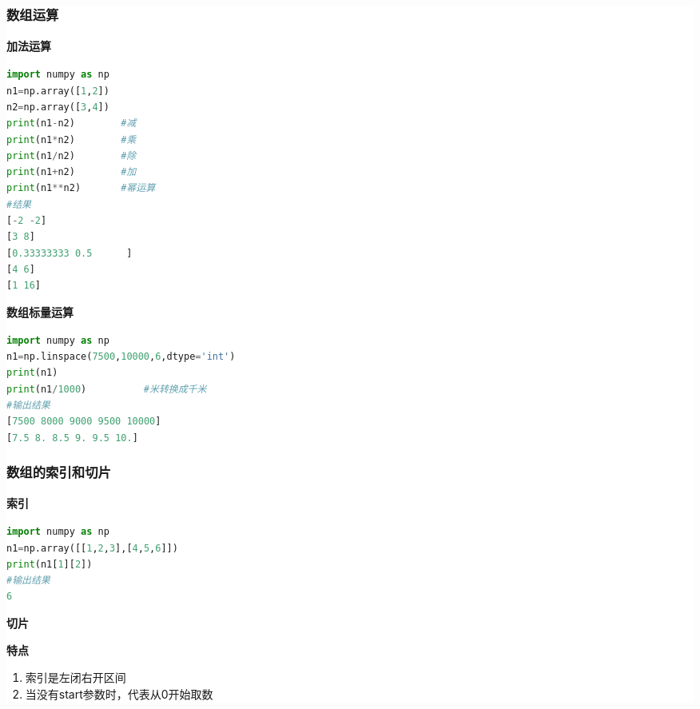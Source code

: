 

### 数组运算



**加法运算**

```python
import numpy as np
n1=np.array([1,2])
n2=np.array([3,4])
print(n1-n2)		#减
print(n1*n2)		#乘
print(n1/n2)		#除
print(n1+n2)		#加
print(n1**n2)		#幂运算
#结果
[-2 -2]
[3 8]
[0.33333333 0.5      ]
[4 6]
[1 16]
```



**数组标量运算**

```python
import numpy as np
n1=np.linspace(7500,10000,6,dtype='int')
print(n1)
print(n1/1000)			#米转换成千米
#输出结果
[7500 8000 9000 9500 10000]
[7.5 8. 8.5 9. 9.5 10.]
```



### 数组的索引和切片

**索引**

```python
import numpy as np
n1=np.array([[1,2,3],[4,5,6]])
print(n1[1][2])
#输出结果
6
```



**切片**

**特点**

1. 索引是左闭右开区间
2. 当没有start参数时，代表从0开始取数
